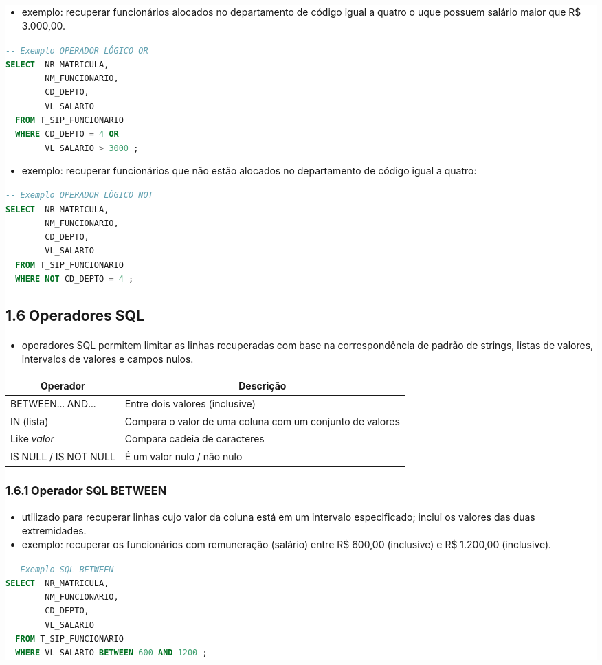 - exemplo: recuperar funcionários alocados no departamento de código igual a quatro o uque possuem salário maior que R$ 3.000,00.

~~~sql
-- Exemplo OPERADOR LÓGICO OR
SELECT 	NR_MATRICULA,
        NM_FUNCIONARIO,
        CD_DEPTO,
        VL_SALARIO
  FROM T_SIP_FUNCIONARIO
  WHERE CD_DEPTO = 4 OR
        VL_SALARIO > 3000 ;
~~~

- exemplo: recuperar funcionários que não estão alocados no departamento de código igual a quatro:

~~~sql
-- Exemplo OPERADOR LÓGICO NOT
SELECT 	NR_MATRICULA,
        NM_FUNCIONARIO,
        CD_DEPTO,
        VL_SALARIO
  FROM T_SIP_FUNCIONARIO
  WHERE NOT CD_DEPTO = 4 ;
~~~

## 1.6 Operadores SQL 

- operadores SQL permitem limitar as linhas recuperadas com base na correspondência de padrão de strings, listas de valores, intervalos de valores e campos nulos.

<div align="center">

Operador | Descrição
--------|-------------------
BETWEEN... AND... | Entre dois valores (inclusive)
IN (lista) | Compara o valor de uma coluna com um conjunto de valores
Like *valor* | Compara cadeia de caracteres
IS NULL / IS NOT NULL | É um valor nulo / não nulo

</div>

### 1.6.1 Operador SQL BETWEEN

- utilizado para recuperar linhas cujo valor da coluna está em um intervalo especificado; inclui os valores das duas extremidades.
- exemplo: recuperar os funcionários com remuneração (salário) entre R$ 600,00 (inclusive) e R$ 1.200,00 (inclusive).

~~~sql
-- Exemplo SQL BETWEEN
SELECT 	NR_MATRICULA,
        NM_FUNCIONARIO,
        CD_DEPTO,
        VL_SALARIO
  FROM T_SIP_FUNCIONARIO
  WHERE VL_SALARIO BETWEEN 600 AND 1200 ;
~~~

